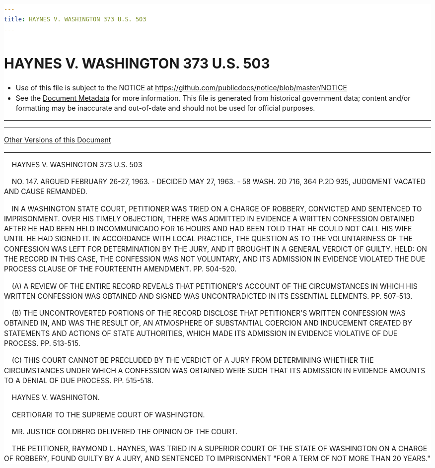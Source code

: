 ```yaml
---
title: HAYNES V. WASHINGTON 373 U.S. 503
---
```


# HAYNES V. WASHINGTON 373 U.S. 503

* Use of this file is subject to the NOTICE at https://github.com/publicdocs/notice/blob/master/NOTICE
* See the [Document Metadata](../../../index.md) for more information.
  This file is generated from historical government data; content and/or formatting may be inaccurate and out-of-date and should not be used for official purposes.

----------
----------

[Other Versions of this Document](https://publicdocs.github.io/go/links?ns=uslm-x&ref=%2Fus%2Fcourts%2Fscotus%2FusReporter%2F373%2F503)

----------

    HAYNES V. WASHINGTON [373 U.S. 503][/us/courts/scotus/usReporter/373/503]

    NO. 147.  ARGUED FEBRUARY 26-27, 1963.  - DECIDED MAY 27, 1963.  - 58 WASH. 2D 716, 364 P.2D 935, JUDGMENT VACATED AND CAUSE REMANDED.

    IN A WASHINGTON STATE COURT, PETITIONER WAS TRIED ON A CHARGE OF ROBBERY, CONVICTED AND SENTENCED TO IMPRISONMENT.  OVER HIS TIMELY OBJECTION, THERE WAS ADMITTED IN EVIDENCE A WRITTEN CONFESSION OBTAINED AFTER HE HAD BEEN HELD INCOMMUNICADO FOR 16 HOURS AND HAD BEEN TOLD THAT HE COULD NOT CALL HIS WIFE UNTIL HE HAD SIGNED IT.  IN ACCORDANCE WITH LOCAL PRACTICE, THE QUESTION AS TO THE VOLUNTARINESS OF THE CONFESSION WAS LEFT FOR DETERMINATION BY THE JURY, AND IT BROUGHT IN A GENERAL VERDICT OF GUILTY.  HELD:  ON THE RECORD IN THIS CASE, THE CONFESSION WAS NOT VOLUNTARY, AND ITS ADMISSION IN EVIDENCE VIOLATED THE DUE PROCESS CLAUSE OF THE FOURTEENTH AMENDMENT.  PP. 504-520.

    (A)  A REVIEW OF THE ENTIRE RECORD REVEALS THAT PETITIONER'S ACCOUNT OF THE CIRCUMSTANCES IN WHICH HIS WRITTEN CONFESSION WAS OBTAINED AND SIGNED WAS UNCONTRADICTED IN ITS ESSENTIAL ELEMENTS.  PP. 507-513.

    (B)  THE UNCONTROVERTED PORTIONS OF THE RECORD DISCLOSE THAT PETITIONER'S WRITTEN CONFESSION WAS OBTAINED IN, AND WAS THE RESULT OF, AN ATMOSPHERE OF SUBSTANTIAL COERCION AND INDUCEMENT CREATED BY STATEMENTS AND ACTIONS OF STATE AUTHORITIES, WHICH MADE ITS ADMISSION IN EVIDENCE VIOLATIVE OF DUE PROCESS.  PP. 513-515.

    (C)  THIS COURT CANNOT BE PRECLUDED BY THE VERDICT OF A JURY FROM DETERMINING WHETHER THE CIRCUMSTANCES UNDER WHICH A CONFESSION WAS OBTAINED WERE SUCH THAT ITS ADMISSION IN EVIDENCE AMOUNTS TO A DENIAL OF DUE PROCESS.  PP. 515-518.

    HAYNES V. WASHINGTON.

    CERTIORARI TO THE SUPREME COURT OF WASHINGTON.

    MR. JUSTICE GOLDBERG DELIVERED THE OPINION OF THE COURT.

    THE PETITIONER, RAYMOND L. HAYNES, WAS TRIED IN A SUPERIOR COURT OF THE STATE OF WASHINGTON ON A CHARGE OF ROBBERY, FOUND GUILTY BY A JURY, AND SENTENCED TO IMPRISONMENT "FOR A TERM OF NOT MORE THAN 20 YEARS."


[/us/courts/scotus/usReporter/373/503]: https://publicdocs.github.io/go/links?ns=uslm-x&ref=%2Fus%2Fcourts%2Fscotus%2FusReporter%2F373%2F503
[/us/courts/scotus/usReporter/370/902]: https://publicdocs.github.io/go/links?ns=uslm-x&ref=%2Fus%2Fcourts%2Fscotus%2FusReporter%2F370%2F902
[/us/courts/scotus/usReporter/332/596]: https://publicdocs.github.io/go/links?ns=uslm-x&ref=%2Fus%2Fcourts%2Fscotus%2FusReporter%2F332%2F596
[/us/courts/scotus/usReporter/372/528]: https://publicdocs.github.io/go/links?ns=uslm-x&ref=%2Fus%2Fcourts%2Fscotus%2FusReporter%2F372%2F528
[/us/courts/scotus/usReporter/162/613]: https://publicdocs.github.io/go/links?ns=uslm-x&ref=%2Fus%2Fcourts%2Fscotus%2FusReporter%2F162%2F613
[/us/courts/scotus/usReporter/168/532]: https://publicdocs.github.io/go/links?ns=uslm-x&ref=%2Fus%2Fcourts%2Fscotus%2FusReporter%2F168%2F532
[/us/courts/scotus/usReporter/347/556]: https://publicdocs.github.io/go/links?ns=uslm-x&ref=%2Fus%2Fcourts%2Fscotus%2FusReporter%2F347%2F556
[/us/courts/scotus/usReporter/322/143]: https://publicdocs.github.io/go/links?ns=uslm-x&ref=%2Fus%2Fcourts%2Fscotus%2FusReporter%2F322%2F143
[/us/courts/scotus/usReporter/360/315]: https://publicdocs.github.io/go/links?ns=uslm-x&ref=%2Fus%2Fcourts%2Fscotus%2FusReporter%2F360%2F315
[/us/courts/scotus/usReporter/346/156]: https://publicdocs.github.io/go/links?ns=uslm-x&ref=%2Fus%2Fcourts%2Fscotus%2FusReporter%2F346%2F156
[/us/courts/scotus/usReporter/316/547]: https://publicdocs.github.io/go/links?ns=uslm-x&ref=%2Fus%2Fcourts%2Fscotus%2FusReporter%2F316%2F547
[/us/courts/scotus/usReporter/360/315]: https://publicdocs.github.io/go/links?ns=uslm-x&ref=%2Fus%2Fcourts%2Fscotus%2FusReporter%2F360%2F315
[/us/courts/scotus/usReporter/356/390]: https://publicdocs.github.io/go/links?ns=uslm-x&ref=%2Fus%2Fcourts%2Fscotus%2FusReporter%2F356%2F390
[/us/courts/scotus/usReporter/356/560]: https://publicdocs.github.io/go/links?ns=uslm-x&ref=%2Fus%2Fcourts%2Fscotus%2FusReporter%2F356%2F560
[/us/courts/scotus/usReporter/322/143]: https://publicdocs.github.io/go/links?ns=uslm-x&ref=%2Fus%2Fcourts%2Fscotus%2FusReporter%2F322%2F143
[/us/courts/scotus/usReporter/314/219]: https://publicdocs.github.io/go/links?ns=uslm-x&ref=%2Fus%2Fcourts%2Fscotus%2FusReporter%2F314%2F219
[/us/courts/scotus/usReporter/309/227]: https://publicdocs.github.io/go/links?ns=uslm-x&ref=%2Fus%2Fcourts%2Fscotus%2FusReporter%2F309%2F227
[/us/courts/scotus/usReporter/365/534]: https://publicdocs.github.io/go/links?ns=uslm-x&ref=%2Fus%2Fcourts%2Fscotus%2FusReporter%2F365%2F534
[/us/courts/scotus/usReporter/332/596]: https://publicdocs.github.io/go/links?ns=uslm-x&ref=%2Fus%2Fcourts%2Fscotus%2FusReporter%2F332%2F596
[/us/courts/scotus/usReporter/360/315]: https://publicdocs.github.io/go/links?ns=uslm-x&ref=%2Fus%2Fcourts%2Fscotus%2FusReporter%2F360%2F315
[/us/courts/scotus/usReporter/352/191]: https://publicdocs.github.io/go/links?ns=uslm-x&ref=%2Fus%2Fcourts%2Fscotus%2FusReporter%2F352%2F191
[/us/courts/scotus/usReporter/342/55]: https://publicdocs.github.io/go/links?ns=uslm-x&ref=%2Fus%2Fcourts%2Fscotus%2FusReporter%2F342%2F55
[/us/courts/scotus/usReporter/352/191]: https://publicdocs.github.io/go/links?ns=uslm-x&ref=%2Fus%2Fcourts%2Fscotus%2FusReporter%2F352%2F191
[/us/courts/scotus/usReporter/356/560]: https://publicdocs.github.io/go/links?ns=uslm-x&ref=%2Fus%2Fcourts%2Fscotus%2FusReporter%2F356%2F560
[/us/courts/scotus/usReporter/367/433]: https://publicdocs.github.io/go/links?ns=uslm-x&ref=%2Fus%2Fcourts%2Fscotus%2FusReporter%2F367%2F433
[/us/courts/scotus/usReporter/332/596]: https://publicdocs.github.io/go/links?ns=uslm-x&ref=%2Fus%2Fcourts%2Fscotus%2FusReporter%2F332%2F596
[/us/courts/scotus/usReporter/370/40]: https://publicdocs.github.io/go/links?ns=uslm-x&ref=%2Fus%2Fcourts%2Fscotus%2FusReporter%2F370%2F40
[/us/courts/scotus/usReporter/372/528]: https://publicdocs.github.io/go/links?ns=uslm-x&ref=%2Fus%2Fcourts%2Fscotus%2FusReporter%2F372%2F528
[/us/courts/scotus/usReporter/297/278]: https://publicdocs.github.io/go/links?ns=uslm-x&ref=%2Fus%2Fcourts%2Fscotus%2FusReporter%2F297%2F278
[/us/courts/scotus/usReporter/324/401]: https://publicdocs.github.io/go/links?ns=uslm-x&ref=%2Fus%2Fcourts%2Fscotus%2FusReporter%2F324%2F401
[/us/courts/scotus/usReporter/314/219]: https://publicdocs.github.io/go/links?ns=uslm-x&ref=%2Fus%2Fcourts%2Fscotus%2FusReporter%2F314%2F219
[/us/courts/scotus/usReporter/322/143]: https://publicdocs.github.io/go/links?ns=uslm-x&ref=%2Fus%2Fcourts%2Fscotus%2FusReporter%2F322%2F143
[/us/courts/scotus/usReporter/357/504]: https://publicdocs.github.io/go/links?ns=uslm-x&ref=%2Fus%2Fcourts%2Fscotus%2FusReporter%2F357%2F504
[/us/courts/scotus/usReporter/357/433]: https://publicdocs.github.io/go/links?ns=uslm-x&ref=%2Fus%2Fcourts%2Fscotus%2FusReporter%2F357%2F433
[/us/courts/scotus/usReporter/342/55]: https://publicdocs.github.io/go/links?ns=uslm-x&ref=%2Fus%2Fcourts%2Fscotus%2FusReporter%2F342%2F55
[/us/courts/scotus/usReporter/372/528]: https://publicdocs.github.io/go/links?ns=uslm-x&ref=%2Fus%2Fcourts%2Fscotus%2FusReporter%2F372%2F528
[/us/courts/scotus/usReporter/360/315]: https://publicdocs.github.io/go/links?ns=uslm-x&ref=%2Fus%2Fcourts%2Fscotus%2FusReporter%2F360%2F315
[/us/courts/scotus/usReporter/316/547]: https://publicdocs.github.io/go/links?ns=uslm-x&ref=%2Fus%2Fcourts%2Fscotus%2FusReporter%2F316%2F547
[/us/courts/scotus/usReporter/309/227]: https://publicdocs.github.io/go/links?ns=uslm-x&ref=%2Fus%2Fcourts%2Fscotus%2FusReporter%2F309%2F227
[/us/courts/scotus/usReporter/367/433]: https://publicdocs.github.io/go/links?ns=uslm-x&ref=%2Fus%2Fcourts%2Fscotus%2FusReporter%2F367%2F433
[/us/courts/scotus/usReporter/356/560]: https://publicdocs.github.io/go/links?ns=uslm-x&ref=%2Fus%2Fcourts%2Fscotus%2FusReporter%2F356%2F560
[/us/courts/scotus/usReporter/347/556]: https://publicdocs.github.io/go/links?ns=uslm-x&ref=%2Fus%2Fcourts%2Fscotus%2FusReporter%2F347%2F556
[/us/courts/scotus/usReporter/324/401]: https://publicdocs.github.io/go/links?ns=uslm-x&ref=%2Fus%2Fcourts%2Fscotus%2FusReporter%2F324%2F401